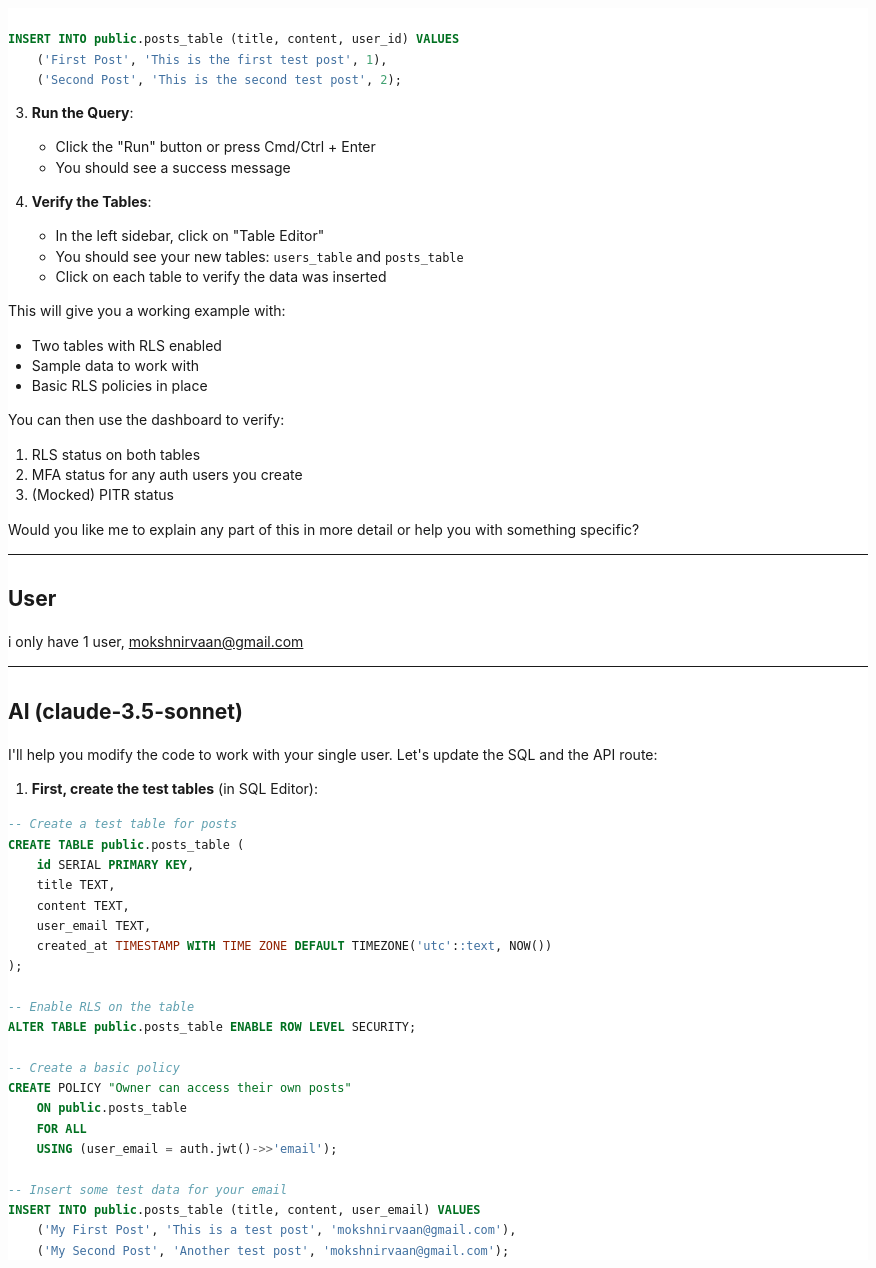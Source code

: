 ```sql

INSERT INTO public.posts_table (title, content, user_id) VALUES
    ('First Post', 'This is the first test post', 1),
    ('Second Post', 'This is the second test post', 2);
```

3. **Run the Query**:
   - Click the "Run" button or press Cmd/Ctrl + Enter
   - You should see a success message

4. **Verify the Tables**:
   - In the left sidebar, click on "Table Editor"
   - You should see your new tables: `users_table` and `posts_table`
   - Click on each table to verify the data was inserted

This will give you a working example with:
- Two tables with RLS enabled
- Sample data to work with
- Basic RLS policies in place

You can then use the dashboard to verify:
1. RLS status on both tables
2. MFA status for any auth users you create
3. (Mocked) PITR status

Would you like me to explain any part of this in more detail or help you with something specific?

---

## User

i only have 1 user, mokshnirvaan@gmail.com

---

## AI (claude-3.5-sonnet)



I'll help you modify the code to work with your single user. Let's update the SQL and the API route:

1. **First, create the test tables** (in SQL Editor):

```sql
-- Create a test table for posts
CREATE TABLE public.posts_table (
    id SERIAL PRIMARY KEY,
    title TEXT,
    content TEXT,
    user_email TEXT,
    created_at TIMESTAMP WITH TIME ZONE DEFAULT TIMEZONE('utc'::text, NOW())
);

-- Enable RLS on the table
ALTER TABLE public.posts_table ENABLE ROW LEVEL SECURITY;

-- Create a basic policy
CREATE POLICY "Owner can access their own posts" 
    ON public.posts_table 
    FOR ALL 
    USING (user_email = auth.jwt()->>'email');

-- Insert some test data for your email
INSERT INTO public.posts_table (title, content, user_email) VALUES
    ('My First Post', 'This is a test post', 'mokshnirvaan@gmail.com'),
    ('My Second Post', 'Another test post', 'mokshnirvaan@gmail.com');
```